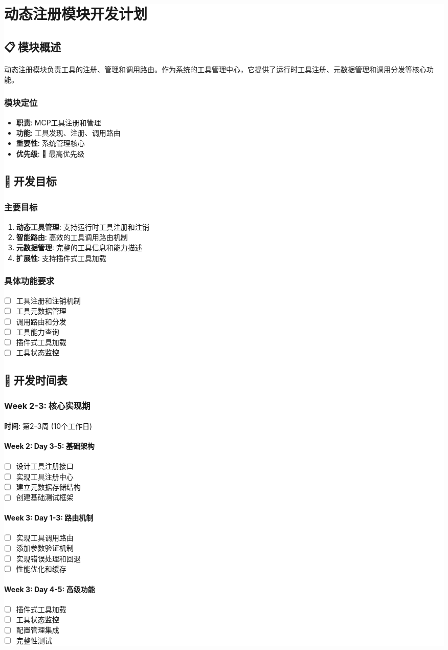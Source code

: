 # 动态注册模块开发计划

## 📋 模块概述

动态注册模块负责工具的注册、管理和调用路由。作为系统的工具管理中心，它提供了运行时工具注册、元数据管理和调用分发等核心功能。

### 模块定位
- **职责**: MCP工具注册和管理
- **功能**: 工具发现、注册、调用路由
- **重要性**: 系统管理核心
- **优先级**: 🔴 最高优先级

## 🎯 开发目标

### 主要目标
1. **动态工具管理**: 支持运行时工具注册和注销
2. **智能路由**: 高效的工具调用路由机制
3. **元数据管理**: 完整的工具信息和能力描述
4. **扩展性**: 支持插件式工具加载

### 具体功能要求
- [ ] 工具注册和注销机制
- [ ] 工具元数据管理
- [ ] 调用路由和分发
- [ ] 工具能力查询
- [ ] 插件式工具加载
- [ ] 工具状态监控

## 📅 开发时间表

### Week 2-3: 核心实现期
**时间**: 第2-3周 (10个工作日)

#### Week 2: Day 3-5: 基础架构
- [ ] 设计工具注册接口
- [ ] 实现工具注册中心
- [ ] 建立元数据存储结构
- [ ] 创建基础测试框架

#### Week 3: Day 1-3: 路由机制
- [ ] 实现工具调用路由
- [ ] 添加参数验证机制
- [ ] 实现错误处理和回退
- [ ] 性能优化和缓存

#### Week 3: Day 4-5: 高级功能
- [ ] 插件式工具加载
- [ ] 工具状态监控
- [ ] 配置管理集成
- [ ] 完整性测试
